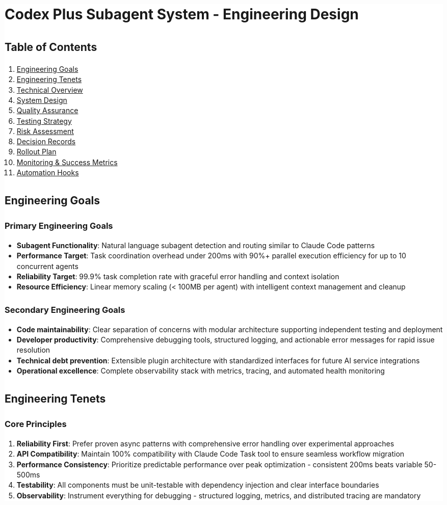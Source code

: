 # Codex Plus Subagent System - Engineering Design

## Table of Contents
1. [Engineering Goals](#engineering-goals)
2. [Engineering Tenets](#engineering-tenets)
3. [Technical Overview](#technical-overview)
4. [System Design](#system-design)
5. [Quality Assurance](#quality-assurance)
6. [Testing Strategy](#testing-strategy)
7. [Risk Assessment](#risk-assessment)
8. [Decision Records](#decision-records)
9. [Rollout Plan](#rollout-plan)
10. [Monitoring & Success Metrics](#monitoring--success-metrics)
11. [Automation Hooks](#automation-hooks)

## Engineering Goals

### Primary Engineering Goals
- **Subagent Functionality**: Natural language subagent detection and routing similar to Claude Code patterns
- **Performance Target**: Task coordination overhead under 200ms with 90%+ parallel execution efficiency for up to 10 concurrent agents
- **Reliability Target**: 99.9% task completion rate with graceful error handling and context isolation
- **Resource Efficiency**: Linear memory scaling (< 100MB per agent) with intelligent context management and cleanup

### Secondary Engineering Goals
- **Code maintainability**: Clear separation of concerns with modular architecture supporting independent testing and deployment
- **Developer productivity**: Comprehensive debugging tools, structured logging, and actionable error messages for rapid issue resolution
- **Technical debt prevention**: Extensible plugin architecture with standardized interfaces for future AI service integrations
- **Operational excellence**: Complete observability stack with metrics, tracing, and automated health monitoring

## Engineering Tenets

### Core Principles
1. **Reliability First**: Prefer proven async patterns with comprehensive error handling over experimental approaches
2. **API Compatibility**: Maintain 100% compatibility with Claude Code Task tool to ensure seamless workflow migration
3. **Performance Consistency**: Prioritize predictable performance over peak optimization - consistent 200ms beats variable 50-500ms
4. **Testability**: All components must be unit-testable with dependency injection and clear interface boundaries
5. **Observability**: Instrument everything for debugging - structured logging, metrics, and distributed tracing are mandatory
